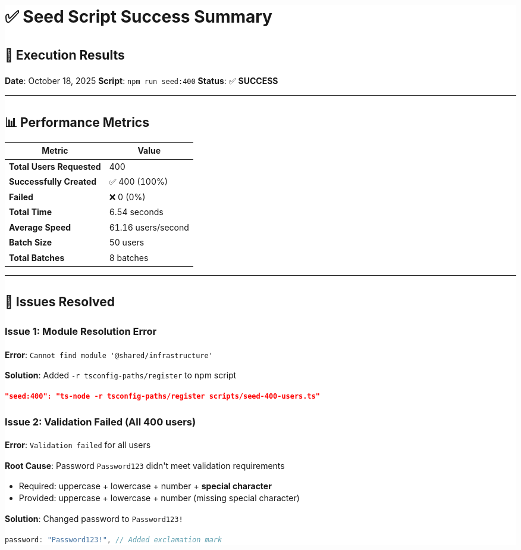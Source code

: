 # ✅ Seed Script Success Summary

## 🎉 Execution Results

**Date**: October 18, 2025
**Script**: `npm run seed:400`
**Status**: ✅ **SUCCESS**

---

## 📊 Performance Metrics

| Metric | Value |
|--------|-------|
| **Total Users Requested** | 400 |
| **Successfully Created** | ✅ 400 (100%) |
| **Failed** | ❌ 0 (0%) |
| **Total Time** | 6.54 seconds |
| **Average Speed** | 61.16 users/second |
| **Batch Size** | 50 users |
| **Total Batches** | 8 batches |

---

## 🔧 Issues Resolved

### Issue 1: Module Resolution Error
**Error**: `Cannot find module '@shared/infrastructure'`

**Solution**: Added `-r tsconfig-paths/register` to npm script
```json
"seed:400": "ts-node -r tsconfig-paths/register scripts/seed-400-users.ts"
```

### Issue 2: Validation Failed (All 400 users)
**Error**: `Validation failed` for all users

**Root Cause**: Password `Password123` didn't meet validation requirements
- Required: uppercase + lowercase + number + **special character**
- Provided: uppercase + lowercase + number (missing special character)

**Solution**: Changed password to `Password123!`
```typescript
password: "Password123!", // Added exclamation mark
```
